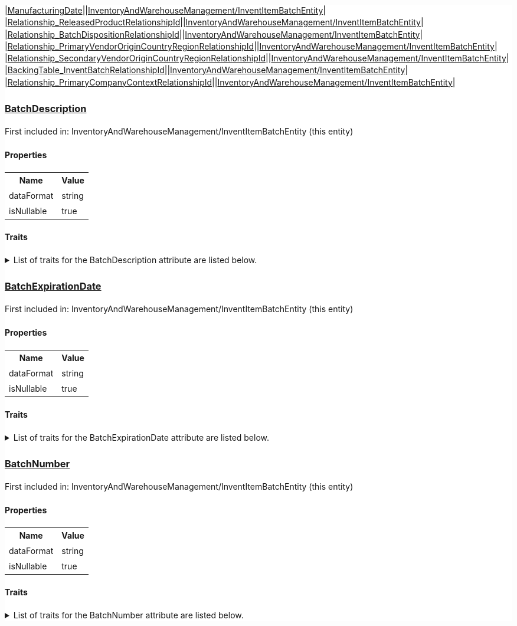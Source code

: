 |[ManufacturingDate](#ManufacturingDate)||<a href="InventItemBatchEntity.md" target="_blank">InventoryAndWarehouseManagement/InventItemBatchEntity</a>|
|[Relationship_ReleasedProductRelationshipId](#Relationship_ReleasedProductRelationshipId)||<a href="InventItemBatchEntity.md" target="_blank">InventoryAndWarehouseManagement/InventItemBatchEntity</a>|
|[Relationship_BatchDispositionRelationshipId](#Relationship_BatchDispositionRelationshipId)||<a href="InventItemBatchEntity.md" target="_blank">InventoryAndWarehouseManagement/InventItemBatchEntity</a>|
|[Relationship_PrimaryVendorOriginCountryRegionRelationshipId](#Relationship_PrimaryVendorOriginCountryRegionRelationshipId)||<a href="InventItemBatchEntity.md" target="_blank">InventoryAndWarehouseManagement/InventItemBatchEntity</a>|
|[Relationship_SecondaryVendorOriginCountryRegionRelationshipId](#Relationship_SecondaryVendorOriginCountryRegionRelationshipId)||<a href="InventItemBatchEntity.md" target="_blank">InventoryAndWarehouseManagement/InventItemBatchEntity</a>|
|[BackingTable_InventBatchRelationshipId](#BackingTable_InventBatchRelationshipId)||<a href="InventItemBatchEntity.md" target="_blank">InventoryAndWarehouseManagement/InventItemBatchEntity</a>|
|[Relationship_PrimaryCompanyContextRelationshipId](#Relationship_PrimaryCompanyContextRelationshipId)||<a href="InventItemBatchEntity.md" target="_blank">InventoryAndWarehouseManagement/InventItemBatchEntity</a>|

### <a href=#BatchDescription name="BatchDescription">BatchDescription</a>

First included in: InventoryAndWarehouseManagement/InventItemBatchEntity (this entity)  

#### Properties

<table><tr><th>Name</th><th>Value</th></tr><tr><td>dataFormat</td><td>string</td></tr><tr><td>isNullable</td><td>true</td></tr></table>

#### Traits

<details><summary>List of traits for the BatchDescription attribute are listed below.</summary></details>

### <a href=#BatchExpirationDate name="BatchExpirationDate">BatchExpirationDate</a>

First included in: InventoryAndWarehouseManagement/InventItemBatchEntity (this entity)  

#### Properties

<table><tr><th>Name</th><th>Value</th></tr><tr><td>dataFormat</td><td>string</td></tr><tr><td>isNullable</td><td>true</td></tr></table>

#### Traits

<details><summary>List of traits for the BatchExpirationDate attribute are listed below.</summary></details>

### <a href=#BatchNumber name="BatchNumber">BatchNumber</a>

First included in: InventoryAndWarehouseManagement/InventItemBatchEntity (this entity)  

#### Properties

<table><tr><th>Name</th><th>Value</th></tr><tr><td>dataFormat</td><td>string</td></tr><tr><td>isNullable</td><td>true</td></tr></table>

#### Traits

<details><summary>List of traits for the BatchNumber attribute are listed below.</summary></details>
